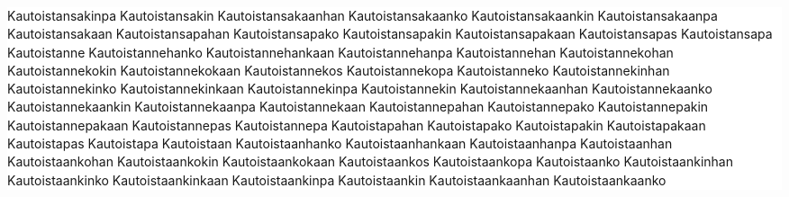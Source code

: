 Kautoistansakinpa
Kautoistansakin
Kautoistansakaanhan
Kautoistansakaanko
Kautoistansakaankin
Kautoistansakaanpa
Kautoistansakaan
Kautoistansapahan
Kautoistansapako
Kautoistansapakin
Kautoistansapakaan
Kautoistansapas
Kautoistansapa
Kautoistanne
Kautoistannehanko
Kautoistannehankaan
Kautoistannehanpa
Kautoistannehan
Kautoistannekohan
Kautoistannekokin
Kautoistannekokaan
Kautoistannekos
Kautoistannekopa
Kautoistanneko
Kautoistannekinhan
Kautoistannekinko
Kautoistannekinkaan
Kautoistannekinpa
Kautoistannekin
Kautoistannekaanhan
Kautoistannekaanko
Kautoistannekaankin
Kautoistannekaanpa
Kautoistannekaan
Kautoistannepahan
Kautoistannepako
Kautoistannepakin
Kautoistannepakaan
Kautoistannepas
Kautoistannepa
Kautoistapahan
Kautoistapako
Kautoistapakin
Kautoistapakaan
Kautoistapas
Kautoistapa
Kautoistaan
Kautoistaanhanko
Kautoistaanhankaan
Kautoistaanhanpa
Kautoistaanhan
Kautoistaankohan
Kautoistaankokin
Kautoistaankokaan
Kautoistaankos
Kautoistaankopa
Kautoistaanko
Kautoistaankinhan
Kautoistaankinko
Kautoistaankinkaan
Kautoistaankinpa
Kautoistaankin
Kautoistaankaanhan
Kautoistaankaanko